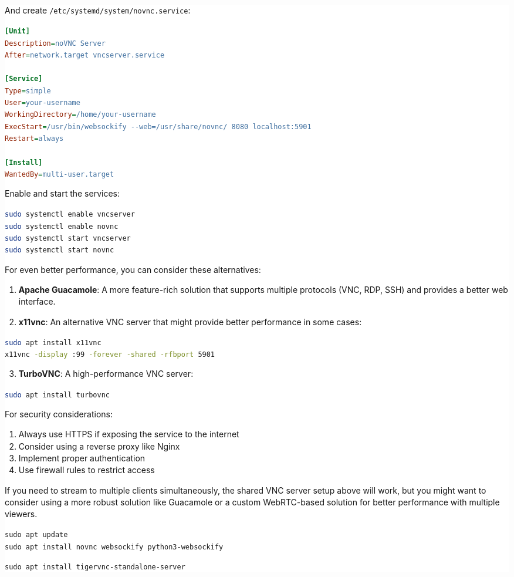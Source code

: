 And create `/etc/systemd/system/novnc.service`:
```ini
[Unit]
Description=noVNC Server
After=network.target vncserver.service

[Service]
Type=simple
User=your-username
WorkingDirectory=/home/your-username
ExecStart=/usr/bin/websockify --web=/usr/share/novnc/ 8080 localhost:5901
Restart=always

[Install]
WantedBy=multi-user.target
```

Enable and start the services:
```bash
sudo systemctl enable vncserver
sudo systemctl enable novnc
sudo systemctl start vncserver
sudo systemctl start novnc
```

For even better performance, you can consider these alternatives:

1. **Apache Guacamole**: A more feature-rich solution that supports multiple protocols (VNC, RDP, SSH) and provides a better web interface.

2. **x11vnc**: An alternative VNC server that might provide better performance in some cases:
```bash
sudo apt install x11vnc
x11vnc -display :99 -forever -shared -rfbport 5901
```

3. **TurboVNC**: A high-performance VNC server:
```bash
sudo apt install turbovnc
```

For security considerations:
1. Always use HTTPS if exposing the service to the internet
2. Consider using a reverse proxy like Nginx
3. Implement proper authentication
4. Use firewall rules to restrict access

If you need to stream to multiple clients simultaneously, the shared VNC server setup above will work, but you might want to consider using a more robust solution like Guacamole or a custom WebRTC-based solution for better performance with multiple viewers.

```shellscript
sudo apt update
sudo apt install novnc websockify python3-websockify
```

```shellscript
sudo apt install tigervnc-standalone-server
```
